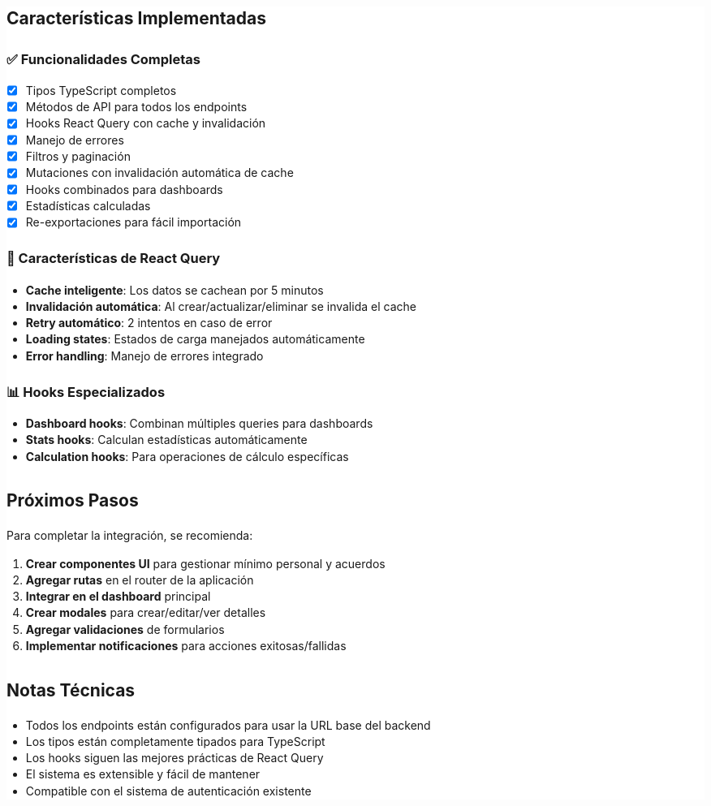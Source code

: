 ## Características Implementadas

### ✅ Funcionalidades Completas
- [x] Tipos TypeScript completos
- [x] Métodos de API para todos los endpoints
- [x] Hooks React Query con cache y invalidación
- [x] Manejo de errores
- [x] Filtros y paginación
- [x] Mutaciones con invalidación automática de cache
- [x] Hooks combinados para dashboards
- [x] Estadísticas calculadas
- [x] Re-exportaciones para fácil importación

### 🔄 Características de React Query
- **Cache inteligente**: Los datos se cachean por 5 minutos
- **Invalidación automática**: Al crear/actualizar/eliminar se invalida el cache
- **Retry automático**: 2 intentos en caso de error
- **Loading states**: Estados de carga manejados automáticamente
- **Error handling**: Manejo de errores integrado

### 📊 Hooks Especializados
- **Dashboard hooks**: Combinan múltiples queries para dashboards
- **Stats hooks**: Calculan estadísticas automáticamente
- **Calculation hooks**: Para operaciones de cálculo específicas

## Próximos Pasos

Para completar la integración, se recomienda:

1. **Crear componentes UI** para gestionar mínimo personal y acuerdos
2. **Agregar rutas** en el router de la aplicación
3. **Integrar en el dashboard** principal
4. **Crear modales** para crear/editar/ver detalles
5. **Agregar validaciones** de formularios
6. **Implementar notificaciones** para acciones exitosas/fallidas

## Notas Técnicas

- Todos los endpoints están configurados para usar la URL base del backend
- Los tipos están completamente tipados para TypeScript
- Los hooks siguen las mejores prácticas de React Query
- El sistema es extensible y fácil de mantener
- Compatible con el sistema de autenticación existente
